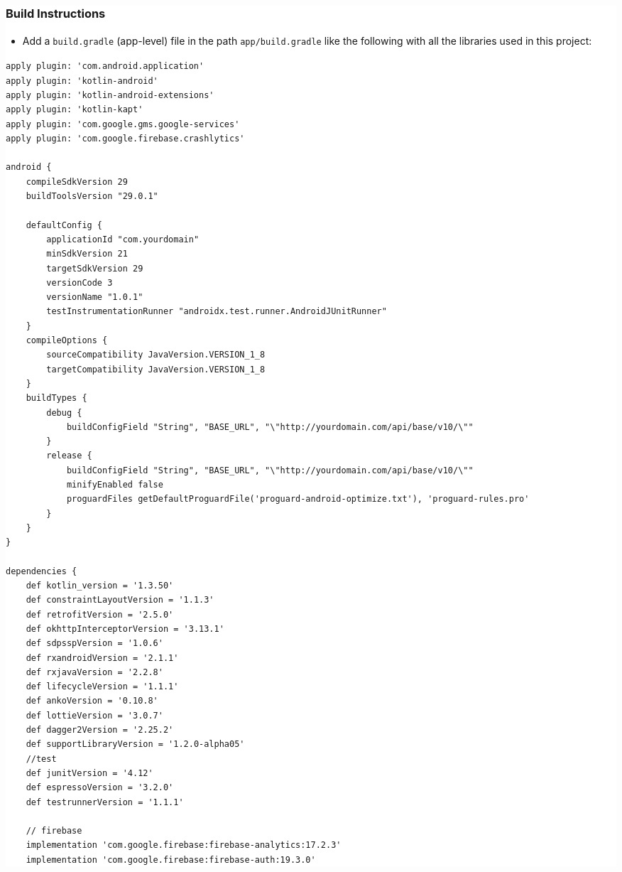 
### Build Instructions

* Add a `build.gradle` (app-level) file in the path `app/build.gradle` like the following with all the libraries used in this project:

```
apply plugin: 'com.android.application'
apply plugin: 'kotlin-android'
apply plugin: 'kotlin-android-extensions'
apply plugin: 'kotlin-kapt'
apply plugin: 'com.google.gms.google-services'
apply plugin: 'com.google.firebase.crashlytics'

android {
    compileSdkVersion 29
    buildToolsVersion "29.0.1"

    defaultConfig {
        applicationId "com.yourdomain"
        minSdkVersion 21
        targetSdkVersion 29
        versionCode 3
        versionName "1.0.1"
        testInstrumentationRunner "androidx.test.runner.AndroidJUnitRunner"
    }
    compileOptions {
        sourceCompatibility JavaVersion.VERSION_1_8
        targetCompatibility JavaVersion.VERSION_1_8
    }
    buildTypes {
        debug {
            buildConfigField "String", "BASE_URL", "\"http://yourdomain.com/api/base/v10/\""
        }
        release {
            buildConfigField "String", "BASE_URL", "\"http://yourdomain.com/api/base/v10/\""
            minifyEnabled false
            proguardFiles getDefaultProguardFile('proguard-android-optimize.txt'), 'proguard-rules.pro'
        }
    }
}

dependencies {
    def kotlin_version = '1.3.50'
    def constraintLayoutVersion = '1.1.3'
    def retrofitVersion = '2.5.0'
    def okhttpInterceptorVersion = '3.13.1'
    def sdpsspVersion = '1.0.6'
    def rxandroidVersion = '2.1.1'
    def rxjavaVersion = '2.2.8'
    def lifecycleVersion = '1.1.1'
    def ankoVersion = '0.10.8'
    def lottieVersion = '3.0.7'
    def dagger2Version = '2.25.2'
    def supportLibraryVersion = '1.2.0-alpha05'
    //test
    def junitVersion = '4.12'
    def espressoVersion = '3.2.0'
    def testrunnerVersion = '1.1.1'

    // firebase
    implementation 'com.google.firebase:firebase-analytics:17.2.3'
    implementation 'com.google.firebase:firebase-auth:19.3.0'
```